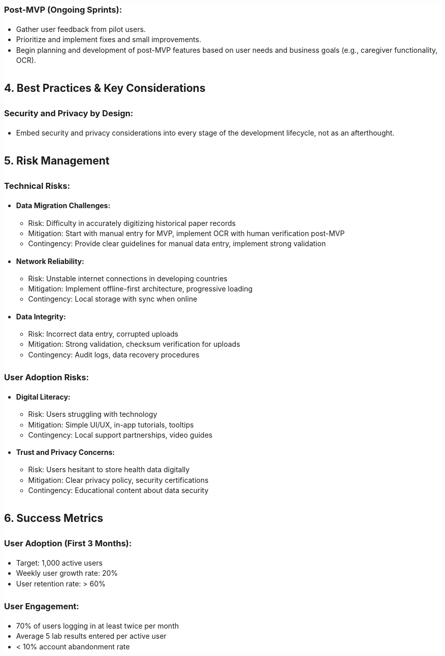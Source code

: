 ### Post-MVP (Ongoing Sprints):
* Gather user feedback from pilot users.
* Prioritize and implement fixes and small improvements.
* Begin planning and development of post-MVP features based on user needs and business goals (e.g., caregiver functionality, OCR).

## 4. Best Practices & Key Considerations

### Security and Privacy by Design:
* Embed security and privacy considerations into every stage of the development lifecycle, not as an afterthought.

## 5. Risk Management

### Technical Risks:
* **Data Migration Challenges:**
    * Risk: Difficulty in accurately digitizing historical paper records
    * Mitigation: Start with manual entry for MVP, implement OCR with human verification post-MVP
    * Contingency: Provide clear guidelines for manual data entry, implement strong validation

* **Network Reliability:**
    * Risk: Unstable internet connections in developing countries
    * Mitigation: Implement offline-first architecture, progressive loading
    * Contingency: Local storage with sync when online

* **Data Integrity:**
    * Risk: Incorrect data entry, corrupted uploads
    * Mitigation: Strong validation, checksum verification for uploads
    * Contingency: Audit logs, data recovery procedures

### User Adoption Risks:
* **Digital Literacy:**
    * Risk: Users struggling with technology
    * Mitigation: Simple UI/UX, in-app tutorials, tooltips
    * Contingency: Local support partnerships, video guides

* **Trust and Privacy Concerns:**
    * Risk: Users hesitant to store health data digitally
    * Mitigation: Clear privacy policy, security certifications
    * Contingency: Educational content about data security

## 6. Success Metrics

### User Adoption (First 3 Months):
* Target: 1,000 active users
* Weekly user growth rate: 20%
* User retention rate: > 60%

### User Engagement:
* 70% of users logging in at least twice per month
* Average 5 lab results entered per active user
* < 10% account abandonment rate
